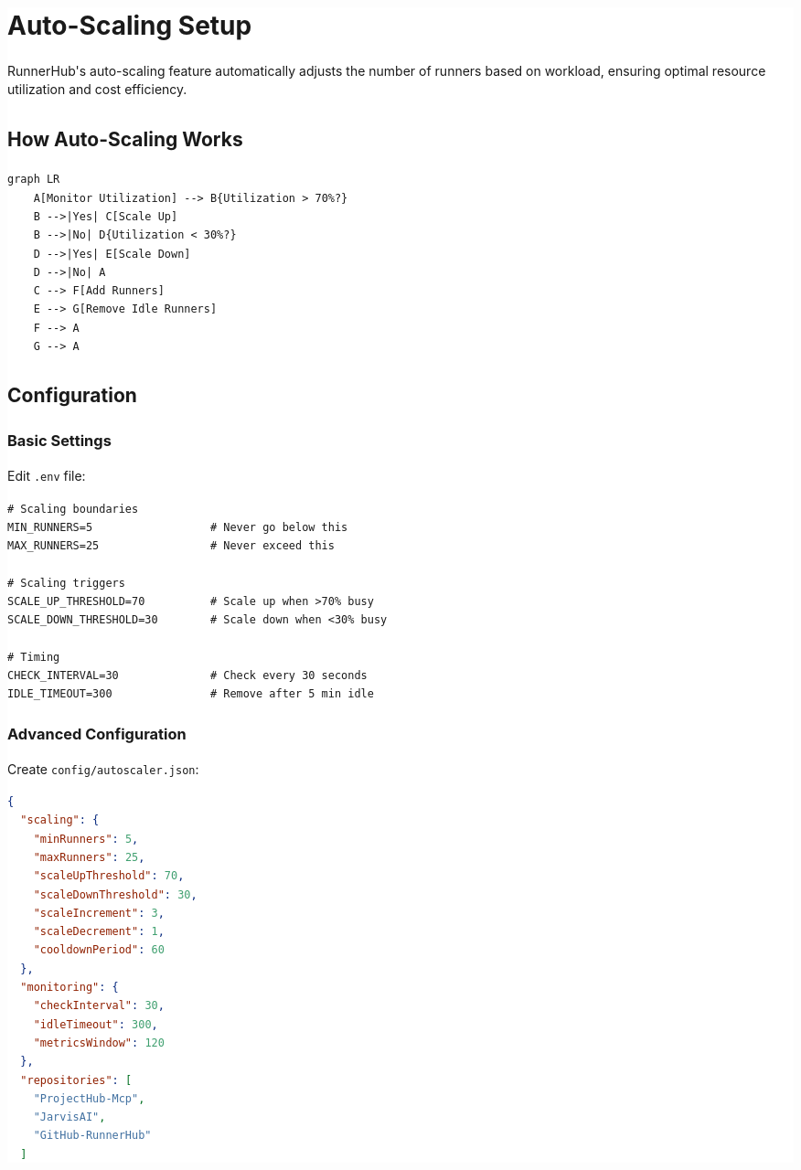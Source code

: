 # Auto-Scaling Setup

RunnerHub's auto-scaling feature automatically adjusts the number of runners based on workload, ensuring optimal resource utilization and cost efficiency.

## How Auto-Scaling Works

```mermaid
graph LR
    A[Monitor Utilization] --> B{Utilization > 70%?}
    B -->|Yes| C[Scale Up]
    B -->|No| D{Utilization < 30%?}
    D -->|Yes| E[Scale Down]
    D -->|No| A
    C --> F[Add Runners]
    E --> G[Remove Idle Runners]
    F --> A
    G --> A
```

## Configuration

### Basic Settings

Edit `.env` file:
```env
# Scaling boundaries
MIN_RUNNERS=5                  # Never go below this
MAX_RUNNERS=25                 # Never exceed this

# Scaling triggers
SCALE_UP_THRESHOLD=70          # Scale up when >70% busy
SCALE_DOWN_THRESHOLD=30        # Scale down when <30% busy

# Timing
CHECK_INTERVAL=30              # Check every 30 seconds
IDLE_TIMEOUT=300               # Remove after 5 min idle
```

### Advanced Configuration

Create `config/autoscaler.json`:
```json
{
  "scaling": {
    "minRunners": 5,
    "maxRunners": 25,
    "scaleUpThreshold": 70,
    "scaleDownThreshold": 30,
    "scaleIncrement": 3,
    "scaleDecrement": 1,
    "cooldownPeriod": 60
  },
  "monitoring": {
    "checkInterval": 30,
    "idleTimeout": 300,
    "metricsWindow": 120
  },
  "repositories": [
    "ProjectHub-Mcp",
    "JarvisAI",
    "GitHub-RunnerHub"
  ]
```